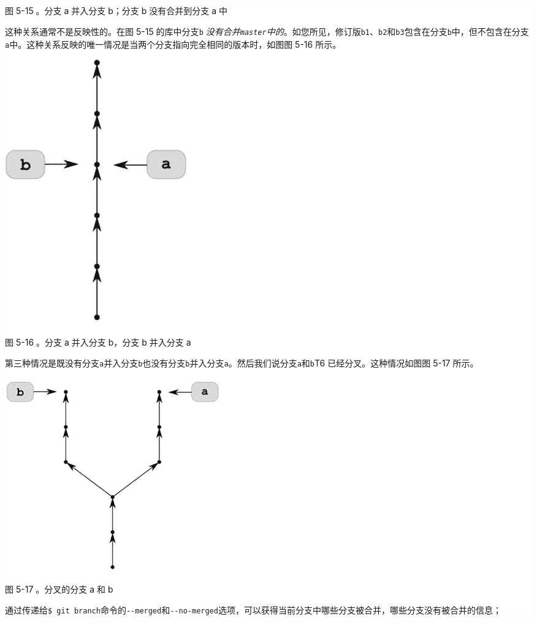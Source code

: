 图 5-15 。分支 a 并入分支 b；分支 b 没有合并到分支 a 中

这种关系通常不是反映性的。在图 5-15 的库中分支`b` *没有合并`master`中的*。如您所见，修订版`b1`、`b2`和`b3`包含在分支`b`中，但不包含在分支`a`中。这种关系反映的唯一情况是当两个分支指向完全相同的版本时，如图图 5-16 所示。

![9781430261032_Fig05-16.jpg](img/9781430261032_Fig05-16.jpg)

图 5-16 。分支 a 并入分支 b，分支 b 并入分支 a

第三种情况是既没有分支`a`并入分支`b`也没有分支`b`并入分支`a`。然后我们说分支`a`和`b`T6 已经分叉。这种情况如图图 5-17 所示。

![9781430261032_Fig05-17.jpg](img/9781430261032_Fig05-17.jpg)

图 5-17 。分叉的分支 a 和 b

通过传递给`$ git branch`命令的`--merged`和`--no-merged`选项，可以获得当前分支中哪些分支被合并，哪些分支没有被合并的信息；
